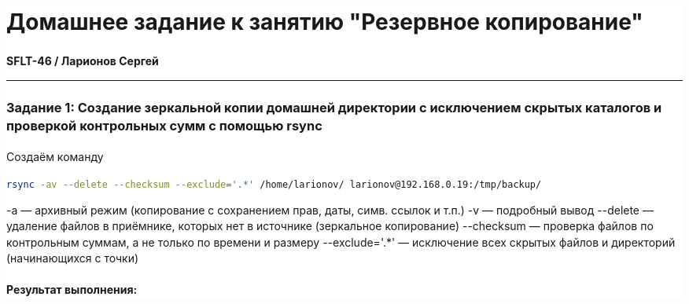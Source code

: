 # Домашнее задание к занятию "Резервное копирование"

**SFLT-46 / Ларионов Сергей**

---

### Задание 1: Создание зеркальной копии домашней директории с исключением скрытых каталогов и проверкой контрольных сумм с помощью rsync

Создаём команду

```bash
rsync -av --delete --checksum --exclude='.*' /home/larionov/ larionov@192.168.0.19:/tmp/backup/
```
-a — архивный режим (копирование с сохранением прав, даты, симв. ссылок и т.п.)
-v — подробный вывод
--delete — удаление файлов в приёмнике, которых нет в источнике (зеркальное копирование)
--checksum — проверка файлов по контрольным суммам, а не только по времени и размеру
--exclude='.*' — исключение всех скрытых файлов и директорий (начинающихся с точки)

#### Результат выполнения:
